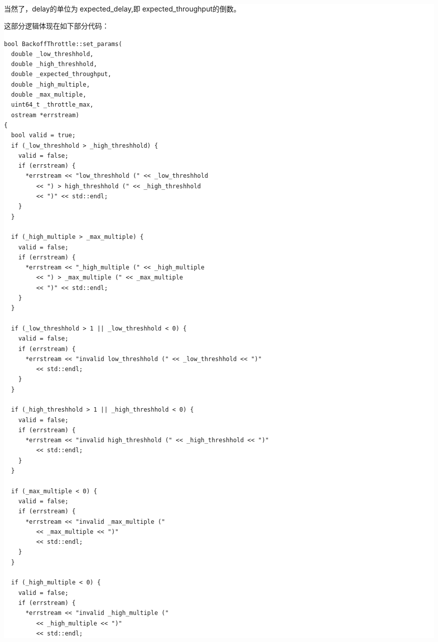 当然了，delay的单位为 expected_delay,即 expected_throughput的倒数。


这部分逻辑体现在如下部分代码：

```
bool BackoffThrottle::set_params(
  double _low_threshhold,
  double _high_threshhold,
  double _expected_throughput,
  double _high_multiple,
  double _max_multiple,
  uint64_t _throttle_max,
  ostream *errstream)
{
  bool valid = true;
  if (_low_threshhold > _high_threshhold) {
    valid = false;
    if (errstream) {
      *errstream << "low_threshhold (" << _low_threshhold
		 << ") > high_threshhold (" << _high_threshhold
		 << ")" << std::endl;
    }
  }

  if (_high_multiple > _max_multiple) {
    valid = false;
    if (errstream) {
      *errstream << "_high_multiple (" << _high_multiple
		 << ") > _max_multiple (" << _max_multiple
		 << ")" << std::endl;
    }
  }

  if (_low_threshhold > 1 || _low_threshhold < 0) {
    valid = false;
    if (errstream) {
      *errstream << "invalid low_threshhold (" << _low_threshhold << ")"
		 << std::endl;
    }
  }

  if (_high_threshhold > 1 || _high_threshhold < 0) {
    valid = false;
    if (errstream) {
      *errstream << "invalid high_threshhold (" << _high_threshhold << ")"
		 << std::endl;
    }
  }

  if (_max_multiple < 0) {
    valid = false;
    if (errstream) {
      *errstream << "invalid _max_multiple ("
		 << _max_multiple << ")"
		 << std::endl;
    }
  }

  if (_high_multiple < 0) {
    valid = false;
    if (errstream) {
      *errstream << "invalid _high_multiple ("
		 << _high_multiple << ")"
		 << std::endl;
```